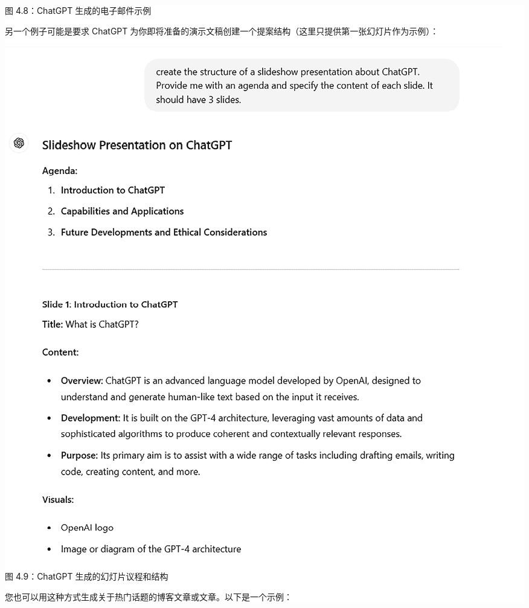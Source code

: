 图 4.8：ChatGPT 生成的电子邮件示例

另一个例子可能是要求 ChatGPT 为你即将准备的演示文稿创建一个提案结构（这里只提供第一张幻灯片作为示例）：

![空白页面屏幕截图，自动生成描述](img/B31559_04_14.png)

图 4.9：ChatGPT 生成的幻灯片议程和结构

您也可以用这种方式生成关于热门话题的博客文章或文章。以下是一个示例：
